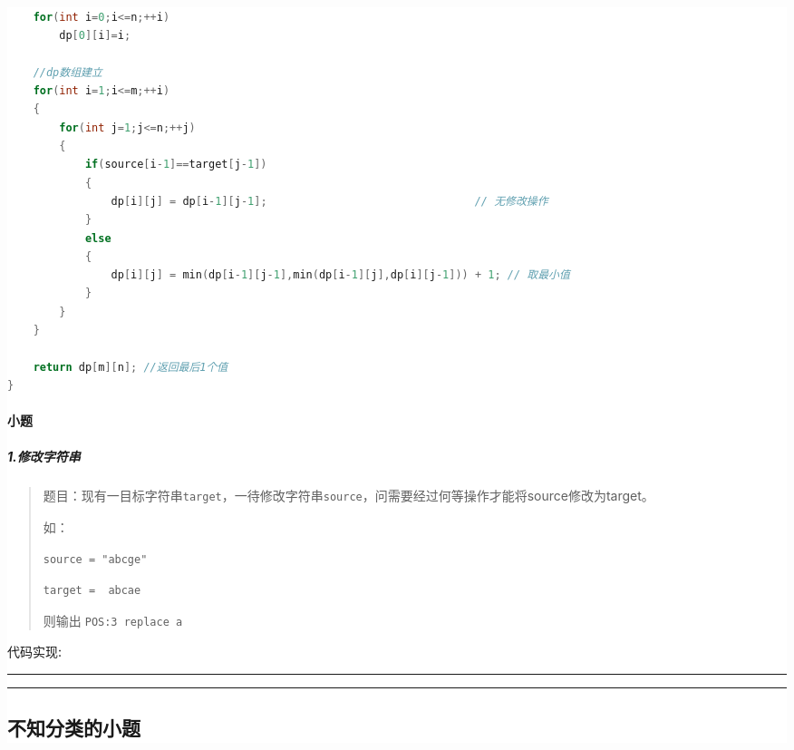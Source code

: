 ```cpp
    for(int i=0;i<=n;++i)
        dp[0][i]=i;
    
    //dp数组建立
    for(int i=1;i<=m;++i)
    {
        for(int j=1;j<=n;++j)
        {
            if(source[i-1]==target[j-1])
            {
                dp[i][j] = dp[i-1][j-1];                                // 无修改操作
			}    
           	else
            {
                dp[i][j] = min(dp[i-1][j-1],min(dp[i-1][j],dp[i][j-1])) + 1; // 取最小值
            }
        }
    }
    
    return dp[m][n]; //返回最后1个值
}
```



#### 小题

##### 1.修改字符串

> 题目：现有一目标字符串`target`，一待修改字符串`source`，问需要经过何等操作才能将source修改为target。
>
> 如：
>
> `source = "abcge"`
>
> `target =  abcae`
>
> 则输出 `POS:3 replace a`



代码实现:

```cpp

```



----

----



## 不知分类的小题
